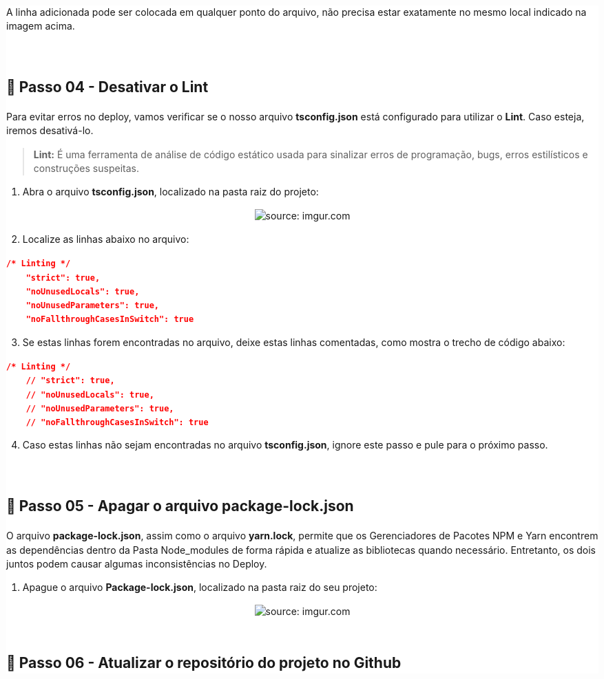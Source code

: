 A linha adicionada pode ser colocada em qualquer ponto do arquivo, não precisa estar exatamente no mesmo local indicado na imagem acima.

<br />

<h2>👣 Passo 04 - Desativar o Lint</h2>



Para evitar erros no deploy, vamos veriﬁcar se o nosso arquivo **tsconfig.json** está configurado para utilizar o **Lint**. Caso esteja, iremos desativá-lo.

> **Lint:** É uma ferramenta de análise de código estático usada para sinalizar erros de programação, bugs,  erros estilísticos e construções suspeitas. 

1. Abra o arquivo **tsconfig.json**, localizado na pasta raiz do projeto:

<div align="center"><img src="https://i.imgur.com/AxZyeuf.png" title="source: imgur.com" /></div>

2. Localize as linhas abaixo no arquivo:

```json
/* Linting */
    "strict": true,
    "noUnusedLocals": true,
    "noUnusedParameters": true,
    "noFallthroughCasesInSwitch": true
```

3. Se estas linhas forem encontradas no arquivo, deixe estas linhas comentadas, como mostra o trecho de código abaixo:

```json
/* Linting */
    // "strict": true,
    // "noUnusedLocals": true,
    // "noUnusedParameters": true,
    // "noFallthroughCasesInSwitch": true
```

4. Caso estas linhas não sejam encontradas no arquivo **tsconfig.json**, ignore este passo e pule para o próximo passo.

</br>

<h2>👣 Passo 05 - Apagar o arquivo package-lock.json</h2>



O arquivo **package-lock.json**, assim como o arquivo **yarn.lock**, permite que os Gerenciadores de Pacotes NPM e Yarn encontrem as dependências dentro da Pasta Node_modules de forma rápida e atualize as bibliotecas quando necessário. Entretanto, os dois juntos podem causar algumas inconsistências no Deploy. 

1. Apague o arquivo **Package-lock.json**, localizado na pasta raiz do seu projeto:

<div  align="center"><img  src="https://i.imgur.com/oqRo6Gm.png"  title="source: imgur.com"  /></div>

<br />

<h2>👣 Passo 06 - Atualizar o repositório do projeto no Github</h2>
